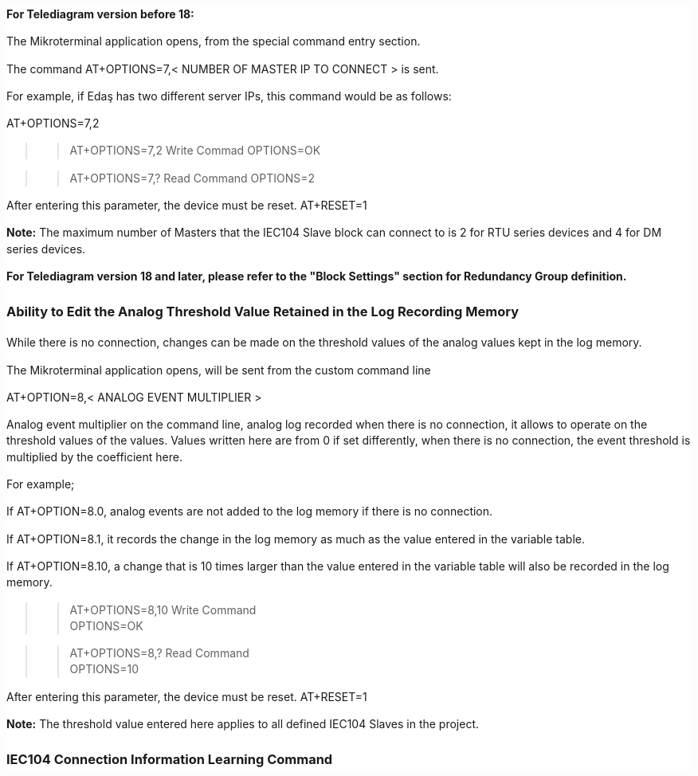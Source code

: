 **For Telediagram version before 18:**

The Mikroterminal application opens, from the special command entry section.

The command AT+OPTIONS=7,< NUMBER OF MASTER IP TO CONNECT > is sent.

For example, if Edaş has two different server IPs, this command would be as follows:

AT+OPTIONS=7,2


>>  AT+OPTIONS=7,2   Write Commad
OPTIONS=OK

>>  AT+OPTIONS=7,?   Read Command
OPTIONS=2

After entering this parameter, the device must be reset. AT+RESET=1

**Note:** The maximum number of Masters that the IEC104 Slave block can connect to is 2 for RTU series devices and 4 for DM series devices.

**For Telediagram version 18 and later, please refer to the "Block Settings" section for Redundancy Group definition.**

###	Ability to Edit the Analog Threshold Value Retained in the Log Recording Memory

While there is no connection, changes can be made on the threshold values of the analog values kept in the log memory.

The Mikroterminal application opens, will be sent from the custom command line

AT+OPTION=8,< ANALOG EVENT MULTIPLIER >

Analog event multiplier on the command line, analog log recorded when there is no connection, it allows to operate on the threshold values of the values. Values written here are from 0 if set differently, when there is no connection, the event threshold is multiplied by the coefficient here.

For example;

If AT+OPTION=8.0, analog events are not added to the log memory if there is no connection.

If AT+OPTION=8.1, it records the change in the log memory as much as the value entered in the variable table.

If AT+OPTION=8.10, a change that is 10 times larger than the value entered in the variable table will also be recorded in the log memory.

>>  AT+OPTIONS=8,10   Write Command           
OPTIONS=OK

>>  AT+OPTIONS=8,?   Read Command      
OPTIONS=10

After entering this parameter, the device must be reset. AT+RESET=1

**Note:** The threshold value entered here applies to all defined IEC104 Slaves in the project.

### IEC104 Connection Information Learning Command
